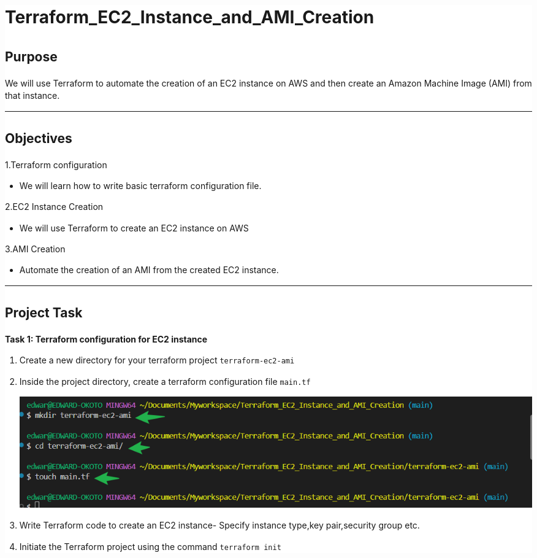 # Terraform_EC2_Instance_and_AMI_Creation



## Purpose

We will use Terraform to automate the creation of an EC2 instance on AWS and then create an Amazon Machine Image (AMI) from that instance.

---

## Objectives

1.Terraform configuration
- We will learn how to write basic terraform configuration file.

2.EC2 Instance Creation
- We will use Terraform to create an EC2 instance on AWS

3.AMI Creation
- Automate the creation of an AMI from the created EC2 instance.

---

## Project Task

**Task 1: Terraform configuration for EC2 instance**

1. Create a new directory for your terraform project `terraform-ec2-ami`
2. Inside the project directory, create a terraform configuration file `main.tf`

   ![](./img/t1.png)

3. Write Terraform code to create an EC2 instance- Specify instance type,key pair,security group etc.
4. Initiate the Terraform project using the command `terraform init`